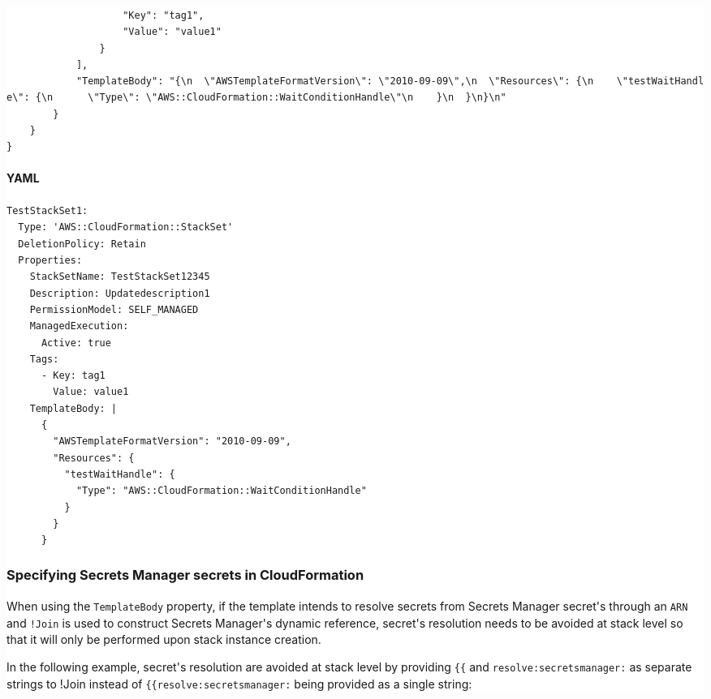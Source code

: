 ```
                    "Key": "tag1",
                    "Value": "value1"
                }
            ],
            "TemplateBody": "{\n  \"AWSTemplateFormatVersion\": \"2010-09-09\",\n  \"Resources\": {\n    \"testWaitHandle\": {\n      \"Type\": \"AWS::CloudFormation::WaitConditionHandle\"\n    }\n  }\n}\n"
        }
    }
}
```

#### YAML<a name="aws-resource-cloudformation-stackset--examples--Activate_managed_execution_for_your_stack_set--yaml"></a>

```
TestStackSet1:
  Type: 'AWS::CloudFormation::StackSet'
  DeletionPolicy: Retain
  Properties:
    StackSetName: TestStackSet12345
    Description: Updatedescription1
    PermissionModel: SELF_MANAGED
    ManagedExecution:
      Active: true
    Tags:
      - Key: tag1
        Value: value1
    TemplateBody: |
      {
        "AWSTemplateFormatVersion": "2010-09-09",
        "Resources": {
          "testWaitHandle": {
            "Type": "AWS::CloudFormation::WaitConditionHandle"
          }
        }
      }
```

### Specifying Secrets Manager secrets in CloudFormation<a name="aws-resource-cloudformation-stackset--examples--Specifying__secrets_in_"></a>

When using the `TemplateBody` property, if the template intends to resolve secrets from Secrets Manager secret's through an `ARN` and `!Join` is used to construct Secrets Manager's dynamic reference, secret's resolution needs to be avoided at stack level so that it will only be performed upon stack instance creation\.

In the following example, secret's resolution are avoided at stack level by providing `{{` and `resolve:secretsmanager:` as separate strings to \!Join instead of `{{resolve:secretsmanager:` being provided as a single string:
